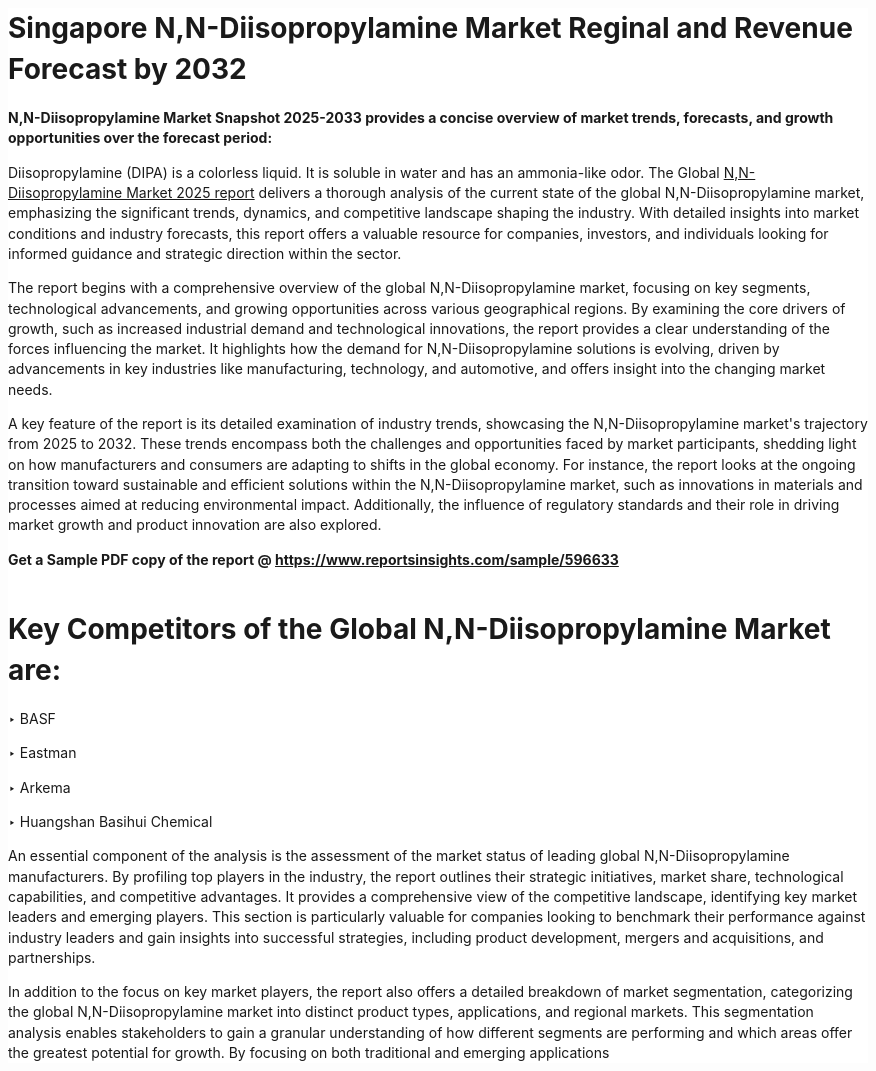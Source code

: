 # Singapore N,N-Diisopropylamine Market Reginal and Revenue Forecast by 2032

<strong>N,N-Diisopropylamine Market Snapshot 2025-2033 provides a concise overview of market trends, forecasts, and growth opportunities over the forecast period:</strong>

Diisopropylamine (DIPA) is a colorless liquid. It is soluble in water and has an ammonia-like odor. The Global <a href=https://www.reportsinsights.com/sample/596633>N,N-Diisopropylamine Market 2025 report</a> delivers a thorough analysis of the current state of the global N,N-Diisopropylamine market, emphasizing the significant trends, dynamics, and competitive landscape shaping the industry. With detailed insights into market conditions and industry forecasts, this report offers a valuable resource for companies, investors, and individuals looking for informed guidance and strategic direction within the sector.

The report begins with a comprehensive overview of the global N,N-Diisopropylamine market, focusing on key segments, technological advancements, and growing opportunities across various geographical regions. By examining the core drivers of growth, such as increased industrial demand and technological innovations, the report provides a clear understanding of the forces influencing the market. It highlights how the demand for N,N-Diisopropylamine solutions is evolving, driven by advancements in key industries like manufacturing, technology, and automotive, and offers insight into the changing market needs.

A key feature of the report is its detailed examination of industry trends, showcasing the N,N-Diisopropylamine market's trajectory from 2025 to 2032. These trends encompass both the challenges and opportunities faced by market participants, shedding light on how manufacturers and consumers are adapting to shifts in the global economy. For instance, the report looks at the ongoing transition toward sustainable and efficient solutions within the N,N-Diisopropylamine market, such as innovations in materials and processes aimed at reducing environmental impact. Additionally, the influence of regulatory standards and their role in driving market growth and product innovation are also explored.

<strong>Get a Sample PDF copy of the report @ <a href=https://www.reportsinsights.com/sample/596633>https://www.reportsinsights.com/sample/596633</a></strong>

# <strong>Key Competitors of the Global N,N-Diisopropylamine Market are:</strong>

‣ BASF

‣ Eastman

‣ Arkema

‣ Huangshan Basihui Chemical

An essential component of the analysis is the assessment of the market status of leading global N,N-Diisopropylamine manufacturers. By profiling top players in the industry, the report outlines their strategic initiatives, market share, technological capabilities, and competitive advantages. It provides a comprehensive view of the competitive landscape, identifying key market leaders and emerging players. This section is particularly valuable for companies looking to benchmark their performance against industry leaders and gain insights into successful strategies, including product development, mergers and acquisitions, and partnerships.

In addition to the focus on key market players, the report also offers a detailed breakdown of market segmentation, categorizing the global N,N-Diisopropylamine market into distinct product types, applications, and regional markets. This segmentation analysis enables stakeholders to gain a granular understanding of how different segments are performing and which areas offer the greatest potential for growth. By focusing on both traditional and emerging applications
